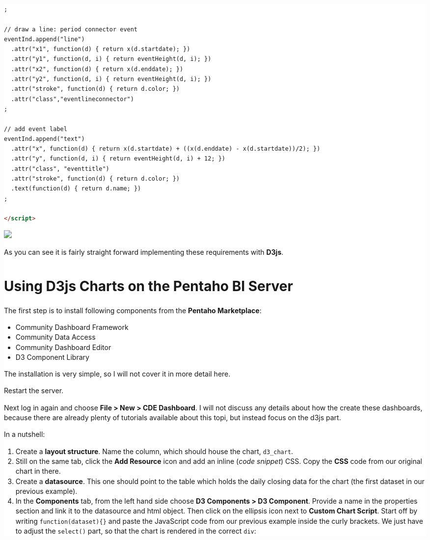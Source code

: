 ```html
;

// draw a line: period connector event
eventInd.append("line")
  .attr("x1", function(d) { return x(d.startdate); })
  .attr("y1", function(d, i) { return eventHeight(d, i); })
  .attr("x2", function(d) { return x(d.enddate); })
  .attr("y2", function(d, i) { return eventHeight(d, i); })
  .attr("stroke", function(d) { return d.color; })
  .attr("class","eventlineconnector")
;

// add event label
eventInd.append("text")
  .attr("x", function(d) { return x(d.startdate) + ((x(d.enddate) - x(d.startdate))/2); })
  .attr("y", function(d, i) { return eventHeight(d, i) + 12; })
  .attr("class", "eventtitle")
  .attr("stroke", function(d) { return d.color; })
  .text(function(d) { return d.name; })
;

</script>

```

![](/images/d3_line_chart_with_event_3.png)

As you can see it is fairly straight forward implementing these requirements with **D3js**. 

# Using D3js Charts on the Pentaho BI Server

The first step is to install following components from the **Pentaho Marketplace**:

- Community Dashboard Framework
- Community Data Access
- Community Dashboard Editor
- D3 Component Library

The installation is very simple, so I will not cover it in more detail here.

Restart the server.

Next log in again and choose **File > New > CDE Dashboard**. I will not discuss any details about how the create these dashboards, because there are already plenty of tutorials available about this topi, but instead focus on the d3js part.

In a nutshell:

1. Create a **layout structure**. Name the column, which should house the chart, `d3_chart`.
2. Still on the same tab, click the **Add Resource** icon and add an inline (*code snippet*) CSS. Copy the **CSS** code from our original chart in there. 
2. Create a **datasource**. This one should point to the table which holds the daily closing data for the chart (the first dataset in our previous example).
3. In the **Components** tab, from the left hand side choose **D3 Components > D3 Component**. Provide a name in the properties section and link it to the datasource and html object. Then click on the ellipsis icon next to **Custom Chart Script**. Start off by writing `function(dataset){}` and paste the JavaScript code from our previous example inside the curly brackets. We just have to adjust the `select()` part, so that the chart is rendered in the correct `div`: 
